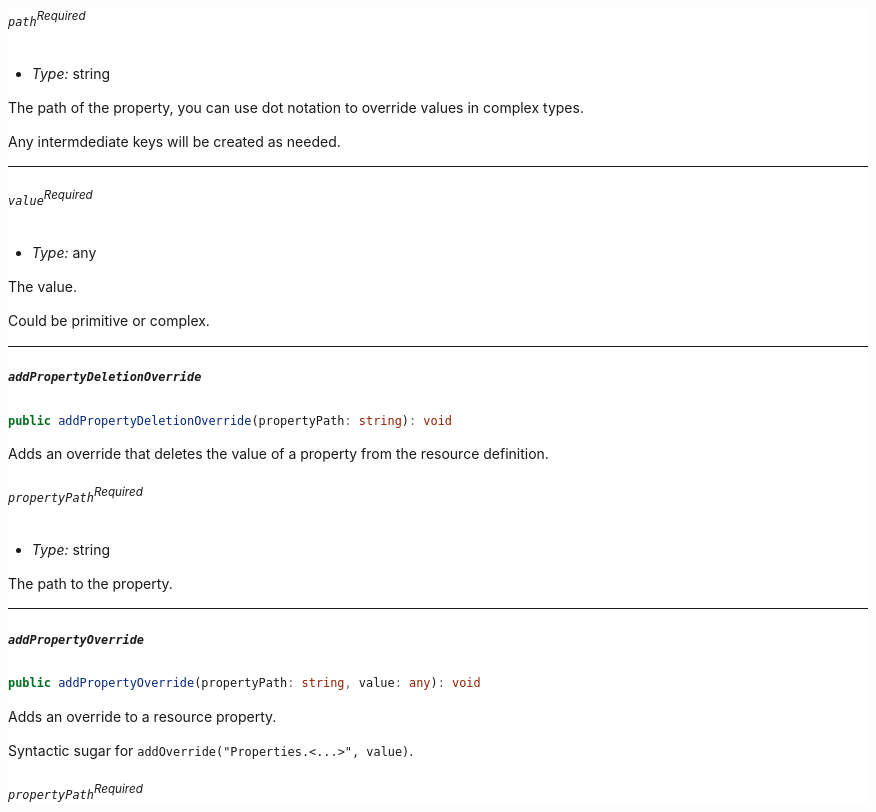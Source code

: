 ###### `path`<sup>Required</sup> <a name="path" id="@mongodbatlas-awscdk/network-peering.CfnNetworkPeering.addOverride.parameter.path"></a>

- *Type:* string

The path of the property, you can use dot notation to override values in complex types.

Any intermdediate keys
will be created as needed.

---

###### `value`<sup>Required</sup> <a name="value" id="@mongodbatlas-awscdk/network-peering.CfnNetworkPeering.addOverride.parameter.value"></a>

- *Type:* any

The value.

Could be primitive or complex.

---

##### `addPropertyDeletionOverride` <a name="addPropertyDeletionOverride" id="@mongodbatlas-awscdk/network-peering.CfnNetworkPeering.addPropertyDeletionOverride"></a>

```typescript
public addPropertyDeletionOverride(propertyPath: string): void
```

Adds an override that deletes the value of a property from the resource definition.

###### `propertyPath`<sup>Required</sup> <a name="propertyPath" id="@mongodbatlas-awscdk/network-peering.CfnNetworkPeering.addPropertyDeletionOverride.parameter.propertyPath"></a>

- *Type:* string

The path to the property.

---

##### `addPropertyOverride` <a name="addPropertyOverride" id="@mongodbatlas-awscdk/network-peering.CfnNetworkPeering.addPropertyOverride"></a>

```typescript
public addPropertyOverride(propertyPath: string, value: any): void
```

Adds an override to a resource property.

Syntactic sugar for `addOverride("Properties.<...>", value)`.

###### `propertyPath`<sup>Required</sup> <a name="propertyPath" id="@mongodbatlas-awscdk/network-peering.CfnNetworkPeering.addPropertyOverride.parameter.propertyPath"></a>
